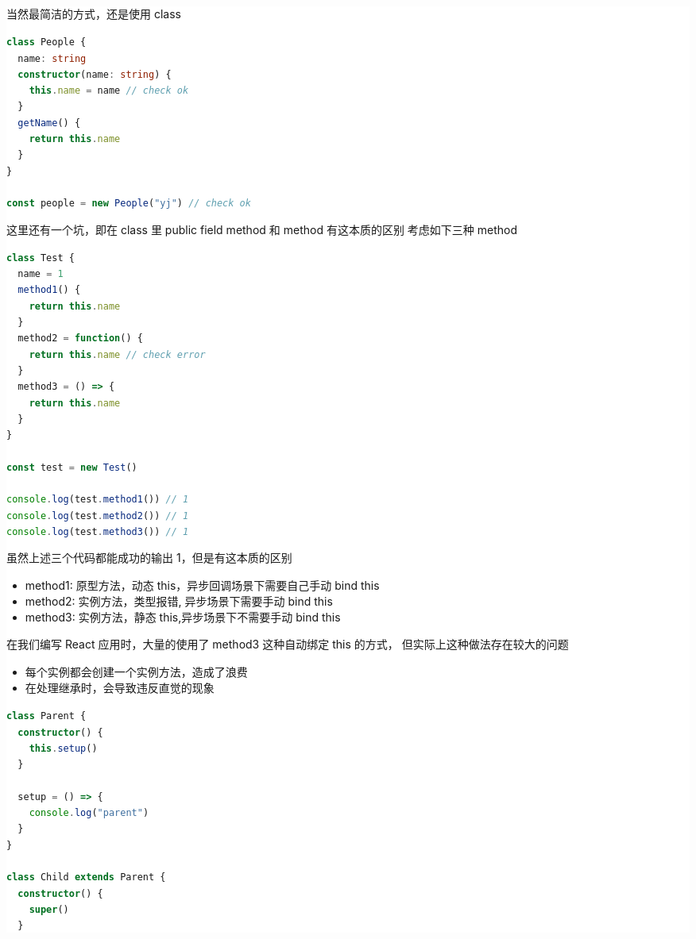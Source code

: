 当然最简洁的方式，还是使用 class

```ts
class People {
  name: string
  constructor(name: string) {
    this.name = name // check ok
  }
  getName() {
    return this.name
  }
}

const people = new People("yj") // check ok
```

这里还有一个坑，即在 class 里 public field method 和 method 有这本质的区别
考虑如下三种 method

```ts
class Test {
  name = 1
  method1() {
    return this.name
  }
  method2 = function() {
    return this.name // check error
  }
  method3 = () => {
    return this.name
  }
}

const test = new Test()

console.log(test.method1()) // 1
console.log(test.method2()) // 1
console.log(test.method3()) // 1
```

虽然上述三个代码都能成功的输出 1，但是有这本质的区别

- method1: 原型方法，动态 this，异步回调场景下需要自己手动 bind this
- method2: 实例方法，类型报错, 异步场景下需要手动 bind this
- method3: 实例方法，静态 this,异步场景下不需要手动 bind this

在我们编写 React 应用时，大量的使用了 method3 这种自动绑定 this 的方式，
但实际上这种做法存在较大的问题

- 每个实例都会创建一个实例方法，造成了浪费
- 在处理继承时，会导致违反直觉的现象

```ts
class Parent {
  constructor() {
    this.setup()
  }

  setup = () => {
    console.log("parent")
  }
}

class Child extends Parent {
  constructor() {
    super()
  }

```
